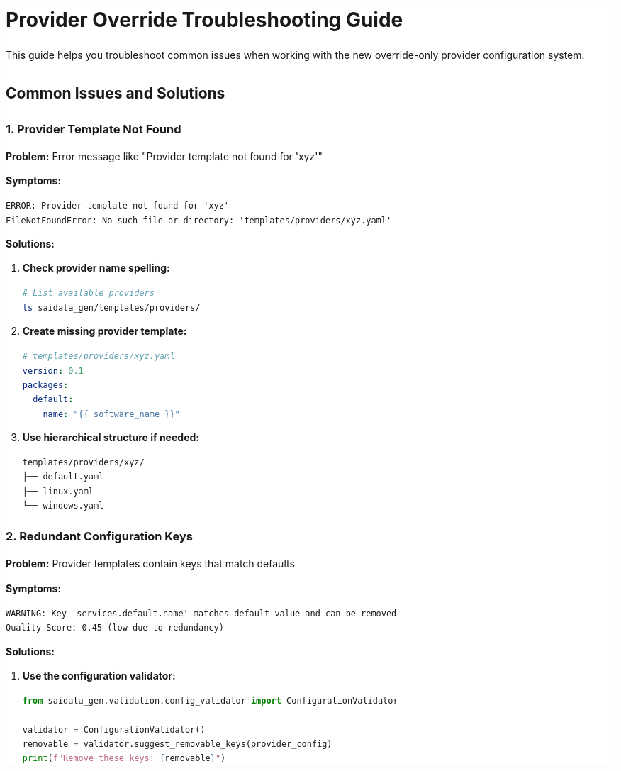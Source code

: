 # Provider Override Troubleshooting Guide

This guide helps you troubleshoot common issues when working with the new override-only provider configuration system.

## Common Issues and Solutions

### 1. Provider Template Not Found

**Problem:** Error message like "Provider template not found for 'xyz'"

**Symptoms:**
```
ERROR: Provider template not found for 'xyz'
FileNotFoundError: No such file or directory: 'templates/providers/xyz.yaml'
```

**Solutions:**
1. **Check provider name spelling:**
   ```bash
   # List available providers
   ls saidata_gen/templates/providers/
   ```

2. **Create missing provider template:**
   ```yaml
   # templates/providers/xyz.yaml
   version: 0.1
   packages:
     default:
       name: "{{ software_name }}"
   ```

3. **Use hierarchical structure if needed:**
   ```
   templates/providers/xyz/
   ├── default.yaml
   ├── linux.yaml
   └── windows.yaml
   ```

### 2. Redundant Configuration Keys

**Problem:** Provider templates contain keys that match defaults

**Symptoms:**
```
WARNING: Key 'services.default.name' matches default value and can be removed
Quality Score: 0.45 (low due to redundancy)
```

**Solutions:**
1. **Use the configuration validator:**
   ```python
   from saidata_gen.validation.config_validator import ConfigurationValidator
   
   validator = ConfigurationValidator()
   removable = validator.suggest_removable_keys(provider_config)
   print(f"Remove these keys: {removable}")
   ```
